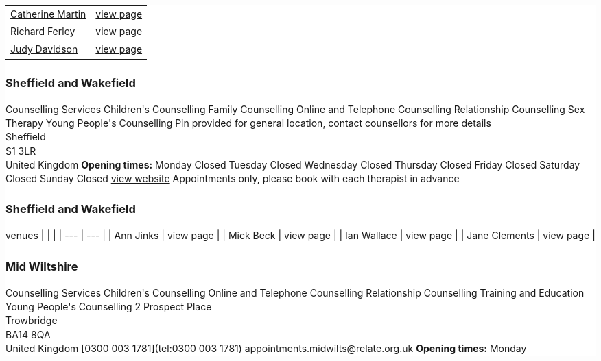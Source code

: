 |  |  |
| --- | --- |
| [Catherine Martin](/centre/cumbria/venues/catherine-martin)  | [view page](/centre/cumbria/venues/catherine-martin) |
| [Richard Ferley](/centre/cumbria/venues/richard-ferley)  | [view page](/centre/cumbria/venues/richard-ferley) |
| [Judy Davidson](/centre/cumbria/venues/judy-davidson)  | [view page](/centre/cumbria/venues/judy-davidson) |
### Sheffield and Wakefield
Counselling Services
Children's Counselling
Family Counselling
Online and Telephone Counselling
Relationship Counselling
Sex Therapy
Young People's Counselling
Pin provided for general location, contact counsellors for more details  
Sheffield  
S1 3LR  
United Kingdom
**Opening times:**
Monday
Closed
Tuesday
Closed
Wednesday
Closed
Thursday
Closed
Friday
Closed
Saturday
Closed
Sunday
Closed
[view website](/centre/sheffield-and-wakefield)
Appointments only, please book with each therapist in advance
### Sheffield and Wakefield
 venues
|  |  |
| --- | --- |
| [Ann Jinks](/centre/sheffield-and-wakefield/venues/ann-jinks)  | [view page](/centre/sheffield-and-wakefield/venues/ann-jinks) |
| [Mick Beck](/centre/sheffield-and-wakefield/venues/mick-beck)  | [view page](/centre/sheffield-and-wakefield/venues/mick-beck) |
| [Ian Wallace](/centre/sheffield-and-wakefield/venues/ian-wallace)  | [view page](/centre/sheffield-and-wakefield/venues/ian-wallace) |
| [Jane Clements](/centre/sheffield-and-wakefield/venues/jane-clements)  | [view page](/centre/sheffield-and-wakefield/venues/jane-clements) |
### Mid Wiltshire
Counselling Services
Children's Counselling
Online and Telephone Counselling
Relationship Counselling
Training and Education
Young People's Counselling
2 Prospect Place  
Trowbridge  
BA14 8QA  
United Kingdom
[0300 003 1781](tel:0300 003 1781)
[appointments.midwilts@relate.org.uk](mailto:appointments.midwilts@relate.org.uk)
**Opening times:**
Monday